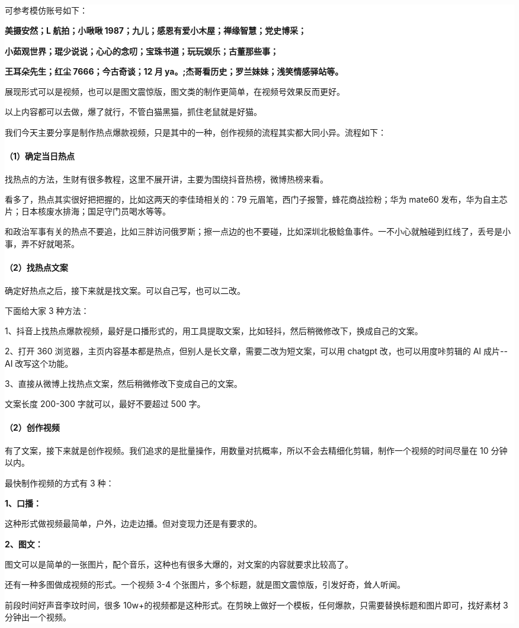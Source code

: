 可参考模仿账号如下：

**美摄安然；L 航拍；小啾啾 1987；九儿；感恩有爱小木屋；禅缘智慧；党史博采；**

**小茹观世界；琨少说说；心心的念叨；宝珠书道；玩玩娱乐；古董那些事；**

**王耳朵先生；红尘 7666；今古奇谈；12 月 ya。;杰哥看历史；罗兰妹妹；浅笑情感驿站等。**

展现形式可以是视频，也可以是图文震惊版，图文类的制作更简单，在视频号效果反而更好。

以上内容都可以去做，爆了就行，不管白猫黑猫，抓住老鼠就是好猫。

我们今天主要分享是制作热点爆款视频，只是其中的一种，创作视频的流程其实都大同小异。流程如下：

#### （1）确定当日热点

找热点的方法，生财有很多教程，这里不展开讲，主要为围绕抖音热榜，微博热榜来看。

看多了，热点其实很好把把握的，比如这两天的李佳琦相关的：79 元眉笔，西门子报警，蜂花商战捡粉；华为 mate60 发布，华为自主芯片；日本核废水排海；国足守门员喝水等等。

和政治军事有关的热点不要追，比如三胖访问俄罗斯；擦一点边的也不要碰，比如深圳北极鲶鱼事件。一不小心就触碰到红线了，丢号是小事，弄不好就喝茶。

#### （2）找热点文案

确定好热点之后，接下来就是找文案。可以自己写，也可以二改。

下面给大家 3 种方法：

1、抖音上找热点爆款视频，最好是口播形式的，用工具提取文案，比如轻抖，然后稍微修改下，换成自己的文案。

2、打开 360 浏览器，主页内容基本都是热点，但别人是长文章，需要二改为短文案，可以用 chatgpt 改，也可以用度咔剪辑的 AI 成片--AI 改写这个功能。

3、直接从微博上找热点文案，然后稍微修改下变成自己的文案。

文案长度 200-300 字就可以，最好不要超过 500 字。

#### （2）创作视频

有了文案，接下来就是创作视频。我们追求的是批量操作，用数量对抗概率，所以不会去精细化剪辑，制作一个视频的时间尽量在 10 分钟以内。

最快制作视频的方式有 3 种：

**1、口播：**

这种形式做视频最简单，户外，边走边播。但对变现力还是有要求的。

**2、图文：**

图文可以是简单的一张图片，配个音乐，这种也有很多大爆的，对文案的内容就要求比较高了。

还有一种多图做成视频的形式。一个视频 3-4 个张图片，多个标题，就是图文震惊版，引发好奇，耸人听闻。

前段时间好声音李玟时间，很多 10w+的视频都是这种形式。在剪映上做好一个模板，任何爆款，只需要替换标题和图片即可，找好素材 3 分钟出一个视频。
